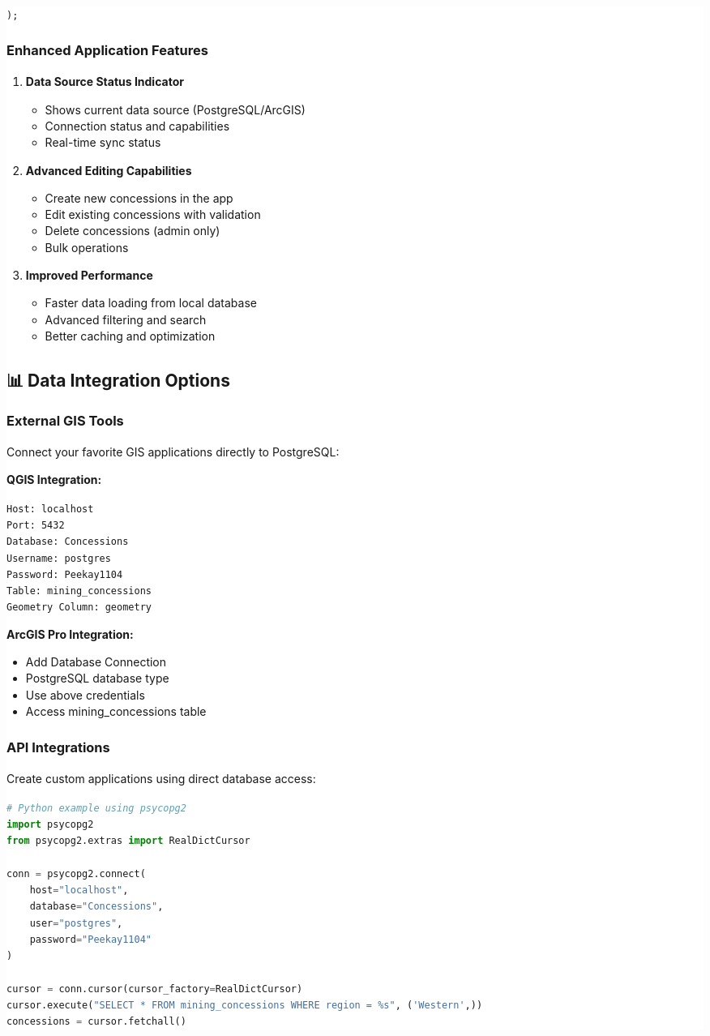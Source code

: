 ```sql
);
```

### **Enhanced Application Features**

1. **Data Source Status Indicator**
   - Shows current data source (PostgreSQL/ArcGIS)
   - Connection status and capabilities
   - Real-time sync status

2. **Advanced Editing Capabilities**
   - Create new concessions in the app
   - Edit existing concessions with validation
   - Delete concessions (admin only)
   - Bulk operations

3. **Improved Performance**
   - Faster data loading from local database
   - Advanced filtering and search
   - Better caching and optimization

## 📊 **Data Integration Options**

### **External GIS Tools**

Connect your favorite GIS applications directly to PostgreSQL:

**QGIS Integration:**
```
Host: localhost
Port: 5432
Database: Concessions
Username: postgres
Password: Peekay1104
Table: mining_concessions
Geometry Column: geometry
```

**ArcGIS Pro Integration:**
- Add Database Connection
- PostgreSQL database type
- Use above credentials
- Access mining_concessions table

### **API Integrations**

Create custom applications using direct database access:

```python
# Python example using psycopg2
import psycopg2
from psycopg2.extras import RealDictCursor

conn = psycopg2.connect(
    host="localhost",
    database="Concessions",
    user="postgres",
    password="Peekay1104"
)

cursor = conn.cursor(cursor_factory=RealDictCursor)
cursor.execute("SELECT * FROM mining_concessions WHERE region = %s", ('Western',))
concessions = cursor.fetchall()
```
